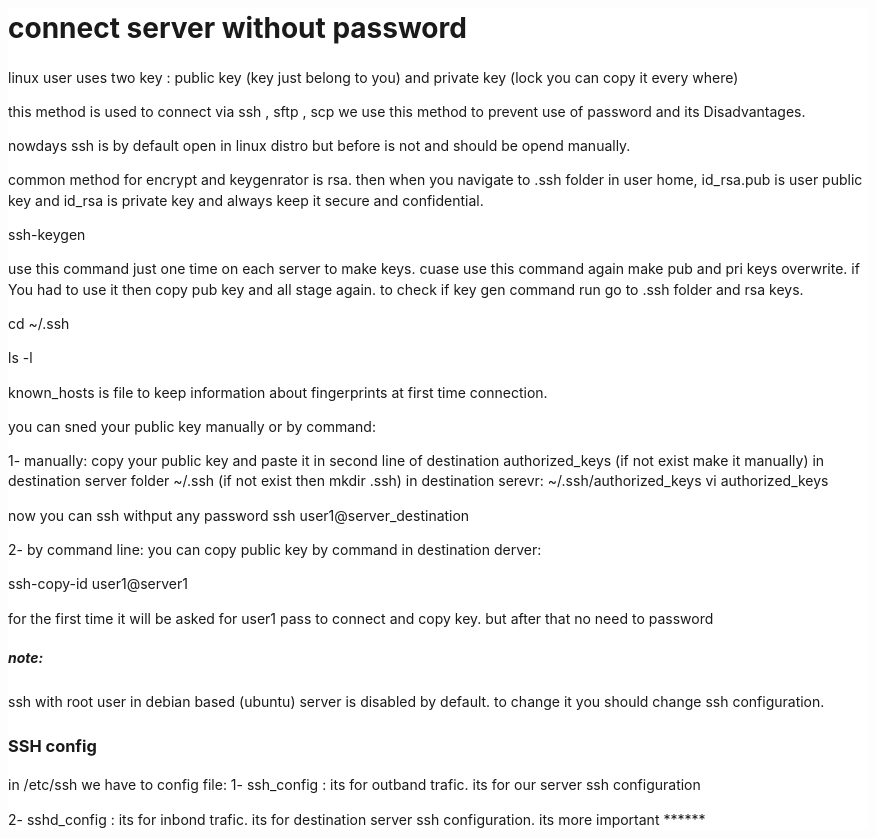 
# connect server without password

linux user uses two key : public key (key just belong to you) and private key (lock you can copy it every where)

this method is used to connect via ssh , sftp , scp we use this method to prevent use of password and its Disadvantages.

nowdays ssh is by default open in linux distro but before is not and should be opend manually.

common method for encrypt and keygenrator is rsa. then when you navigate to .ssh folder in user home, id_rsa.pub is user public key and id_rsa is private key and always keep it secure and confidential.

ssh-keygen

use this command just one time on each server to make keys. cuase use this command again make pub and pri keys overwrite. if You had to use it then copy pub key and all stage again. to check if key gen command run go to .ssh folder and rsa keys.

cd ~/.ssh

ls -l


known_hosts is file to keep information about fingerprints at first time connection.


you can sned your public key manually or by command:

1- manually: copy your public key and paste it in second line of destination authorized_keys (if not exist make it manually) in destination server folder ~/.ssh (if not exist then mkdir .ssh)
in destination serevr:
~/.ssh/authorized_keys
vi authorized_keys

now you can ssh withput any password
ssh user1@server_destination

2- by command line: you can copy public key by command in destination derver:

ssh-copy-id user1@server1

for the first time it will be asked for user1 pass to connect and copy key. but after that no need to password


##### note:
ssh with root user in debian based (ubuntu) server is disabled by default. to change it you should change ssh configuration.

### SSH config

in /etc/ssh we have to config file:
  1- ssh_config : its for outband trafic. its for our server ssh configuration
  
  2- sshd_config : its for inbond trafic. its for destination server ssh configuration. its more important ******
  